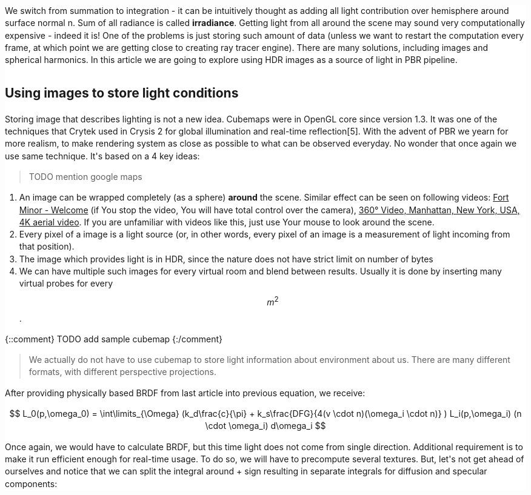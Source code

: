 We switch from summation to integration - it can be intuitively thought as adding all light contribution over hemisphere around surface normal n. Sum of all radiance is called **irradiance**. Getting light from all around the scene may sound very computationally expensive - indeed it is! One of the problems is just storing such amount of data (unless we want to restart the computation every frame, at which point we are getting close to creating ray tracer engine). There are many solutions, including images and spherical harmonics. In this article we are going to explore using HDR images as a source of light in PBR pipeline.



## Using images to store light conditions

Storing image that describes lighting is not a new idea. Cubemaps were in OpenGL core since version 1.3. It was one of the techniques that Crytek used in Crysis 2 for global illumination and real-time reflection[5]. With the advent of PBR we yearn for more realism, to make rendering system as close as possible to what can be observed everyday. No wonder that once again we use same technique. It's based on a 4 key ideas:

> TODO mention google maps

1. An image can be wrapped completely (as a sphere) **around** the scene. Similar effect can be seen on following videos: [Fort Minor - Welcome](https://www.youtube.com/watch?v=REAwGmv0Fuk) (if You stop the video, You will have total control over the camera), [360° Video, Manhattan, New York, USA, 4K aerial video](https://www.youtube.com/watch?v=YM6GTu_RcWM). If you are unfamiliar with videos like this, just use Your mouse to look around the scene.
2. Every pixel of a image is a light source (or, in other words, every pixel of an image is a measurement of light incoming from that position).
3. The image which provides light is in HDR, since the nature does not have strict limit on number of bytes
4. We can have multiple such images for every virtual room and blend between results. Usually it is done by inserting many virtual probes for every $$m^2$$.


{::comment} TODO add sample cubemap {:/comment}


> We actually do not have to use cubemap to store light information about environment about us. There are many different formats, with different perspective projections.

After providing physically based BRDF from last article into previous equation, we receive:

$$
  L_0(p,\omega_0)
  = \int\limits_{\Omega}
    	(k_d\frac{c}{\pi}
        + k_s\frac{DFG}{4(v \cdot n)(\omega_i \cdot n)}
      )
    	L_i(p,\omega_i) (n \cdot \omega_i) d\omega_i
$$

Once again, we would have to calculate BRDF, but this time light does not come from single direction. Additional requirement is to make it run efficient enough for real-time usage. To do so, we will have to precompute several textures. But, let's not get ahead of ourselves and notice that we can split the integral around + sign resulting in separate integrals for diffusion and specular components:
